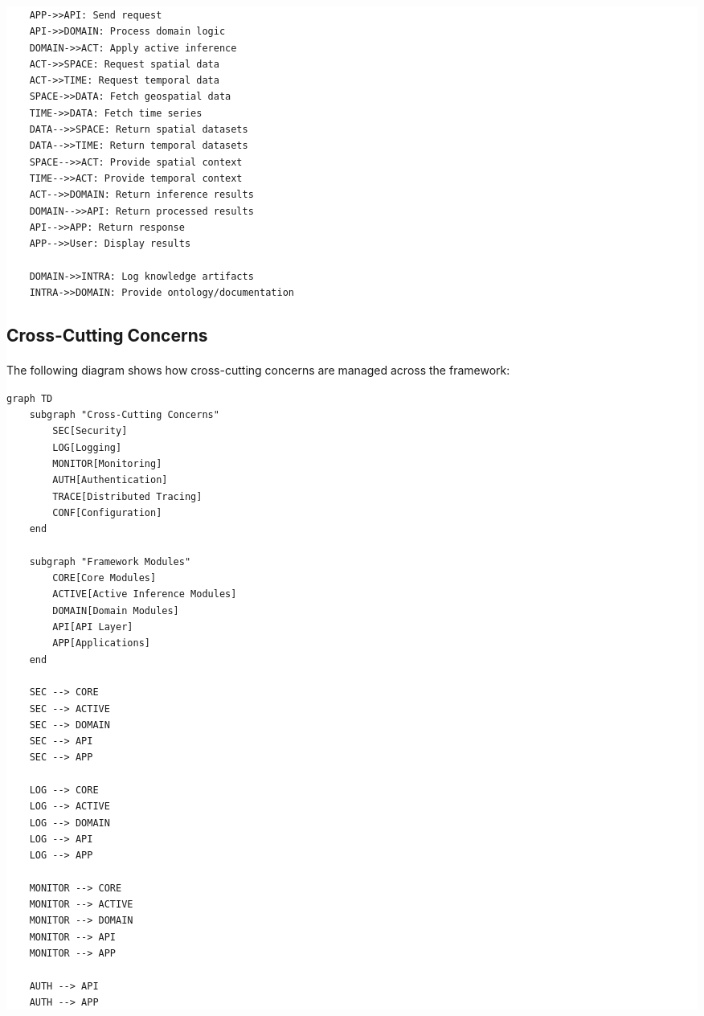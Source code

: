 ```mermaid
    APP->>API: Send request
    API->>DOMAIN: Process domain logic
    DOMAIN->>ACT: Apply active inference
    ACT->>SPACE: Request spatial data
    ACT->>TIME: Request temporal data
    SPACE->>DATA: Fetch geospatial data
    TIME->>DATA: Fetch time series
    DATA-->>SPACE: Return spatial datasets
    DATA-->>TIME: Return temporal datasets
    SPACE-->>ACT: Provide spatial context
    TIME-->>ACT: Provide temporal context
    ACT-->>DOMAIN: Return inference results
    DOMAIN-->>API: Return processed results
    API-->>APP: Return response
    APP-->>User: Display results
    
    DOMAIN->>INTRA: Log knowledge artifacts
    INTRA->>DOMAIN: Provide ontology/documentation
```

## Cross-Cutting Concerns

The following diagram shows how cross-cutting concerns are managed across the framework:

```mermaid
graph TD
    subgraph "Cross-Cutting Concerns"
        SEC[Security]
        LOG[Logging]
        MONITOR[Monitoring]
        AUTH[Authentication]
        TRACE[Distributed Tracing]
        CONF[Configuration]
    end
    
    subgraph "Framework Modules"
        CORE[Core Modules]
        ACTIVE[Active Inference Modules]
        DOMAIN[Domain Modules]
        API[API Layer]
        APP[Applications]
    end
    
    SEC --> CORE
    SEC --> ACTIVE
    SEC --> DOMAIN
    SEC --> API
    SEC --> APP
    
    LOG --> CORE
    LOG --> ACTIVE
    LOG --> DOMAIN
    LOG --> API
    LOG --> APP
    
    MONITOR --> CORE
    MONITOR --> ACTIVE
    MONITOR --> DOMAIN
    MONITOR --> API
    MONITOR --> APP
    
    AUTH --> API
    AUTH --> APP
```